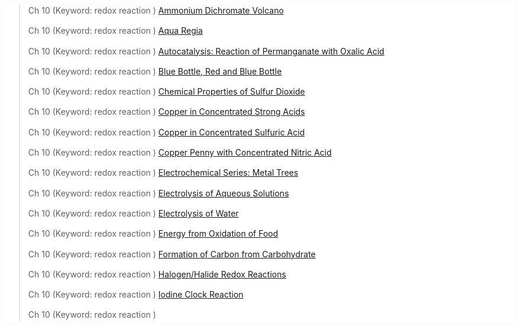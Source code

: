 >   
> 
> 
>  Ch 10 (Keyword: redox reaction )
>  [Ammonium Dichromate Volcano](../MAIN/VOLCANO/PAGE1.HTM) 
>   
> 
>  Ch 10 (Keyword: redox reaction )
>  [Aqua Regia](../MAIN/AQREGIA/PAGE1.HTM) 
>   
> 
>  Ch 10 (Keyword: redox reaction )
>  [Autocatalysis: Reaction of Permanganate with Oxalic Acid](../MAIN/AUTOCAT/PAGE1.HTM) 
>   
> 
>  Ch 10 (Keyword: redox reaction )
>  [Blue Bottle, Red and Blue Bottle](../MAIN/BOTL/PAGE1.HTM) 
>   
> 
>  Ch 10 (Keyword: redox reaction )
>  [Chemical Properties of Sulfur Dioxide](../MAIN/SO2PROP/PAGE1.HTM) 
>   
> 
>  Ch 10 (Keyword: redox reaction )
>  [Copper in Concentrated Strong Acids](../MAIN/CUNACID/PAGE1.HTM) 
>   
> 
>  Ch 10 (Keyword: redox reaction )
>  [Copper in Concentrated Sulfuric Acid](../MAIN/CUNASID/PAGE1.HTM) 
>   
> 
>  Ch 10 (Keyword: redox reaction )
>  [Copper Penny with Concentrated Nitric Acid](../MAIN/PENITRA/PAGE1.HTM) 
>   
> 
>  Ch 10 (Keyword: redox reaction )
>  [Electrochemical Series: Metal Trees](../MAIN/TREES/PAGE1.HTM) 
>   
> 
>  Ch 10 (Keyword: redox reaction )
>  [Electrolysis of Aqueous Solutions](../MAIN/ELECSOL/PAGE1.HTM) 
>   
> 
>  Ch 10 (Keyword: redox reaction )
>  [Electrolysis of Water](../MAIN/ELECH20/PAGE1.HTM) 
>   
> 
>  Ch 10 (Keyword: redox reaction )
>  [Energy from Oxidation of Food](../MAIN/CHEETO/PAGE1.HTM) 
>   
> 
>  Ch 10 (Keyword: redox reaction )
>  [Formation of Carbon from Carbohydrate](../MAIN/FORMC/PAGE1.HTM) 
>   
> 
>  Ch 10 (Keyword: redox reaction )
>  [Halogen/Halide Redox Reactions](../MAIN/HALOGEN/PAGE1.HTM) 
>   
> 
>  Ch 10 (Keyword: redox reaction )
>  [Iodine Clock Reaction](../MAIN/CLOCKRX/PAGE1.HTM) 
>   
> 
>  Ch 10 (Keyword: redox reaction )